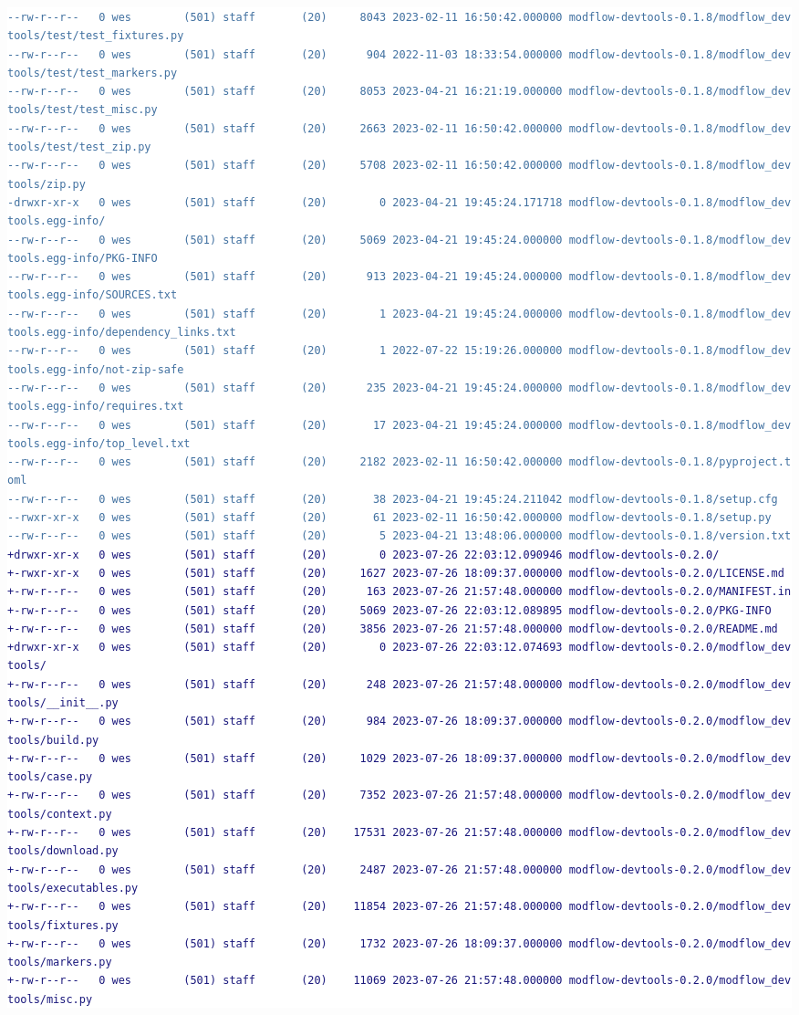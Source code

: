 ```diff
--rw-r--r--   0 wes        (501) staff       (20)     8043 2023-02-11 16:50:42.000000 modflow-devtools-0.1.8/modflow_devtools/test/test_fixtures.py
--rw-r--r--   0 wes        (501) staff       (20)      904 2022-11-03 18:33:54.000000 modflow-devtools-0.1.8/modflow_devtools/test/test_markers.py
--rw-r--r--   0 wes        (501) staff       (20)     8053 2023-04-21 16:21:19.000000 modflow-devtools-0.1.8/modflow_devtools/test/test_misc.py
--rw-r--r--   0 wes        (501) staff       (20)     2663 2023-02-11 16:50:42.000000 modflow-devtools-0.1.8/modflow_devtools/test/test_zip.py
--rw-r--r--   0 wes        (501) staff       (20)     5708 2023-02-11 16:50:42.000000 modflow-devtools-0.1.8/modflow_devtools/zip.py
-drwxr-xr-x   0 wes        (501) staff       (20)        0 2023-04-21 19:45:24.171718 modflow-devtools-0.1.8/modflow_devtools.egg-info/
--rw-r--r--   0 wes        (501) staff       (20)     5069 2023-04-21 19:45:24.000000 modflow-devtools-0.1.8/modflow_devtools.egg-info/PKG-INFO
--rw-r--r--   0 wes        (501) staff       (20)      913 2023-04-21 19:45:24.000000 modflow-devtools-0.1.8/modflow_devtools.egg-info/SOURCES.txt
--rw-r--r--   0 wes        (501) staff       (20)        1 2023-04-21 19:45:24.000000 modflow-devtools-0.1.8/modflow_devtools.egg-info/dependency_links.txt
--rw-r--r--   0 wes        (501) staff       (20)        1 2022-07-22 15:19:26.000000 modflow-devtools-0.1.8/modflow_devtools.egg-info/not-zip-safe
--rw-r--r--   0 wes        (501) staff       (20)      235 2023-04-21 19:45:24.000000 modflow-devtools-0.1.8/modflow_devtools.egg-info/requires.txt
--rw-r--r--   0 wes        (501) staff       (20)       17 2023-04-21 19:45:24.000000 modflow-devtools-0.1.8/modflow_devtools.egg-info/top_level.txt
--rw-r--r--   0 wes        (501) staff       (20)     2182 2023-02-11 16:50:42.000000 modflow-devtools-0.1.8/pyproject.toml
--rw-r--r--   0 wes        (501) staff       (20)       38 2023-04-21 19:45:24.211042 modflow-devtools-0.1.8/setup.cfg
--rwxr-xr-x   0 wes        (501) staff       (20)       61 2023-02-11 16:50:42.000000 modflow-devtools-0.1.8/setup.py
--rw-r--r--   0 wes        (501) staff       (20)        5 2023-04-21 13:48:06.000000 modflow-devtools-0.1.8/version.txt
+drwxr-xr-x   0 wes        (501) staff       (20)        0 2023-07-26 22:03:12.090946 modflow-devtools-0.2.0/
+-rwxr-xr-x   0 wes        (501) staff       (20)     1627 2023-07-26 18:09:37.000000 modflow-devtools-0.2.0/LICENSE.md
+-rw-r--r--   0 wes        (501) staff       (20)      163 2023-07-26 21:57:48.000000 modflow-devtools-0.2.0/MANIFEST.in
+-rw-r--r--   0 wes        (501) staff       (20)     5069 2023-07-26 22:03:12.089895 modflow-devtools-0.2.0/PKG-INFO
+-rw-r--r--   0 wes        (501) staff       (20)     3856 2023-07-26 21:57:48.000000 modflow-devtools-0.2.0/README.md
+drwxr-xr-x   0 wes        (501) staff       (20)        0 2023-07-26 22:03:12.074693 modflow-devtools-0.2.0/modflow_devtools/
+-rw-r--r--   0 wes        (501) staff       (20)      248 2023-07-26 21:57:48.000000 modflow-devtools-0.2.0/modflow_devtools/__init__.py
+-rw-r--r--   0 wes        (501) staff       (20)      984 2023-07-26 18:09:37.000000 modflow-devtools-0.2.0/modflow_devtools/build.py
+-rw-r--r--   0 wes        (501) staff       (20)     1029 2023-07-26 18:09:37.000000 modflow-devtools-0.2.0/modflow_devtools/case.py
+-rw-r--r--   0 wes        (501) staff       (20)     7352 2023-07-26 21:57:48.000000 modflow-devtools-0.2.0/modflow_devtools/context.py
+-rw-r--r--   0 wes        (501) staff       (20)    17531 2023-07-26 21:57:48.000000 modflow-devtools-0.2.0/modflow_devtools/download.py
+-rw-r--r--   0 wes        (501) staff       (20)     2487 2023-07-26 21:57:48.000000 modflow-devtools-0.2.0/modflow_devtools/executables.py
+-rw-r--r--   0 wes        (501) staff       (20)    11854 2023-07-26 21:57:48.000000 modflow-devtools-0.2.0/modflow_devtools/fixtures.py
+-rw-r--r--   0 wes        (501) staff       (20)     1732 2023-07-26 18:09:37.000000 modflow-devtools-0.2.0/modflow_devtools/markers.py
+-rw-r--r--   0 wes        (501) staff       (20)    11069 2023-07-26 21:57:48.000000 modflow-devtools-0.2.0/modflow_devtools/misc.py
```